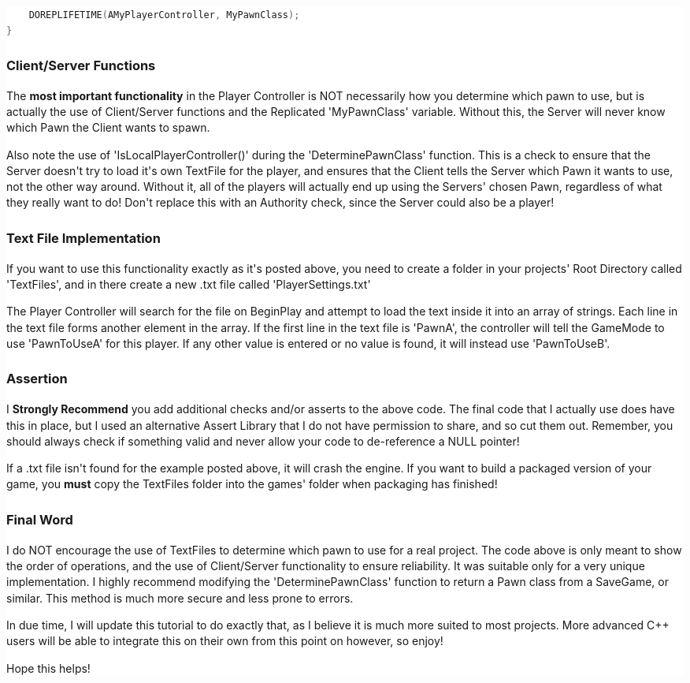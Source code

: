 ```cpp
	DOREPLIFETIME(AMyPlayerController, MyPawnClass);
}
```

### Client/Server Functions

The **most important functionality** in the Player Controller is NOT necessarily how you determine which pawn to use, but is actually the use of Client/Server functions and the Replicated 'MyPawnClass' variable. Without this, the Server will never know which Pawn the Client wants to spawn.

Also note the use of 'IsLocalPlayerController\(\)' during the 'DeterminePawnClass' function. This is a check to ensure that the Server doesn't try to load it's own TextFile for the player, and ensures that the Client tells the Server which Pawn it wants to use, not the other way around. Without it, all of the players will actually end up using the Servers' chosen Pawn, regardless of what they really want to do! Don't replace this with an Authority check, since the Server could also be a player!

### Text File Implementation

If you want to use this functionality exactly as it's posted above, you need to create a folder in your projects' Root Directory called 'TextFiles', and in there create a new .txt file called 'PlayerSettings.txt'

The Player Controller will search for the file on BeginPlay and attempt to load the text inside it into an array of strings. Each line in the text file forms another element in the array. If the first line in the text file is 'PawnA', the controller will tell the GameMode to use 'PawnToUseA' for this player. If any other value is entered or no value is found, it will instead use 'PawnToUseB'.

### Assertion

I **Strongly Recommend** you add additional checks and/or asserts to the above code. The final code that I actually use does have this in place, but I used an alternative Assert Library that I do not have permission to share, and so cut them out. Remember, you should always check if something valid and never allow your code to de-reference a NULL pointer!

If a .txt file isn't found for the example posted above, it will crash the engine. If you want to build a packaged version of your game, you **must** copy the TextFiles folder into the games' folder when packaging has finished!

### Final Word

I do NOT encourage the use of TextFiles to determine which pawn to use for a real project. The code above is only meant to show the order of operations, and the use of Client/Server functionality to ensure reliability. It was suitable only for a very unique implementation. I highly recommend modifying the 'DeterminePawnClass' function to return a Pawn class from a SaveGame, or similar. This method is much more secure and less prone to errors.

In due time, I will update this tutorial to do exactly that, as I believe it is much more suited to most projects. More advanced C++ users will be able to integrate this on their own from this point on however, so enjoy!

Hope this helps!


